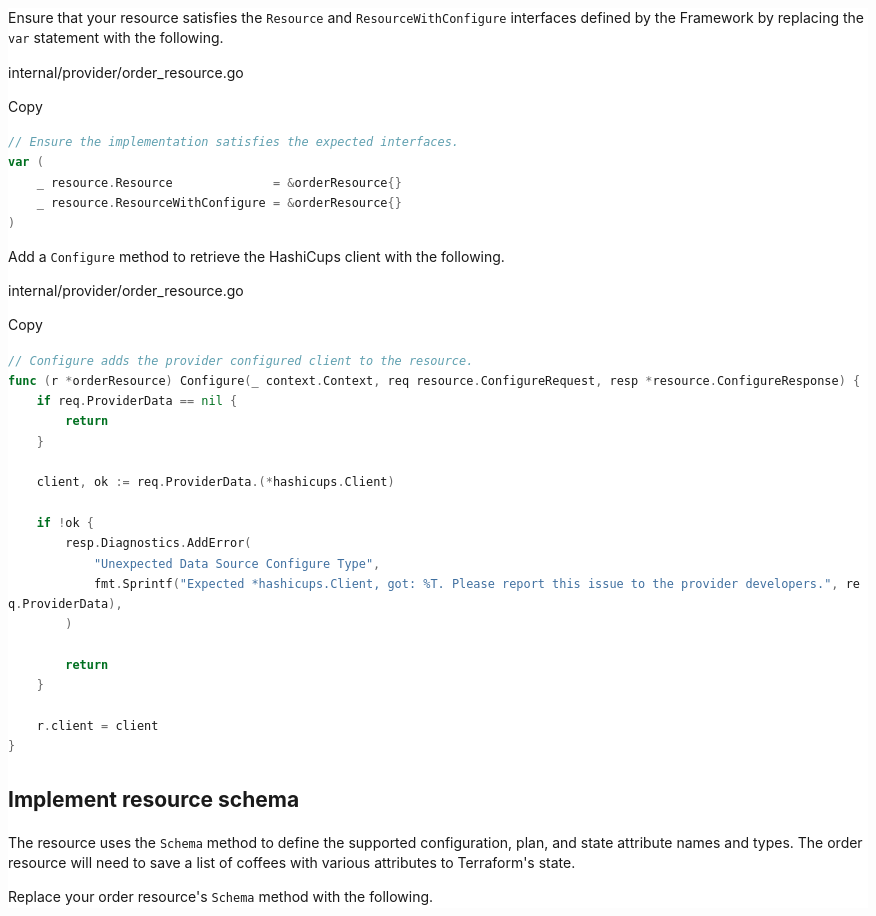 Ensure that your resource satisfies the `Resource` and `ResourceWithConfigure` interfaces defined by the Framework by replacing the `var` statement with the following.



internal/provider/order_resource.go

Copy

```go
// Ensure the implementation satisfies the expected interfaces.
var (
    _ resource.Resource              = &orderResource{}
    _ resource.ResourceWithConfigure = &orderResource{}
)
```

Add a `Configure` method to retrieve the HashiCups client with the following.



internal/provider/order_resource.go

Copy

```go
// Configure adds the provider configured client to the resource.
func (r *orderResource) Configure(_ context.Context, req resource.ConfigureRequest, resp *resource.ConfigureResponse) {
    if req.ProviderData == nil {
        return
    }

    client, ok := req.ProviderData.(*hashicups.Client)

    if !ok {
        resp.Diagnostics.AddError(
            "Unexpected Data Source Configure Type",
            fmt.Sprintf("Expected *hashicups.Client, got: %T. Please report this issue to the provider developers.", req.ProviderData),
        )

        return
    }

    r.client = client
}
```

## Implement resource schema

The resource uses the `Schema` method to define the supported configuration, plan, and state attribute names and types. The order resource will need to save a list of coffees with various attributes to Terraform's state.

Replace your order resource's `Schema` method with the following.

